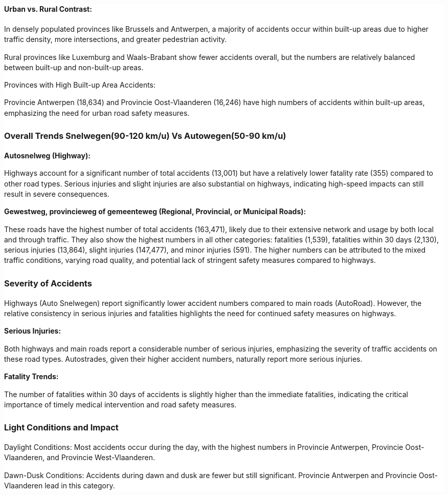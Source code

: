 #### Urban vs. Rural Contrast:

In densely populated provinces like Brussels and Antwerpen, a majority of accidents occur within built-up areas due to higher traffic density, more intersections, and greater pedestrian activity.

Rural provinces like Luxemburg and Waals-Brabant show fewer accidents overall, but the numbers are relatively balanced between built-up and non-built-up areas.

Provinces with High Built-up Area Accidents:

Provincie Antwerpen (18,634) and Provincie Oost-Vlaanderen (16,246) have high numbers of accidents within built-up areas, emphasizing the need for urban road safety measures.


### Overall Trends Snelwegen(90-120 km/u) Vs Autowegen(50-90 km/u)

**Autosnelweg (Highway):**

Highways account for a significant number of total accidents (13,001) but have a relatively lower fatality rate (355) compared to other road types. Serious injuries and slight injuries are also substantial on highways, indicating high-speed impacts can still result in severe consequences.

**Gewestweg, provincieweg of gemeenteweg (Regional, Provincial, or Municipal Roads):**

These roads have the highest number of total accidents (163,471), likely due to their extensive network and usage by both local and through traffic. They also show the highest numbers in all other categories: fatalities (1,539), fatalities within 30 days (2,130), serious injuries (13,864), slight injuries (147,477), and minor injuries (591). The higher numbers can be attributed to the mixed traffic conditions, varying road quality, and potential lack of stringent safety measures compared to highways.


 ### Severity of Accidents

Highways (Auto Snelwegen) report significantly lower accident numbers compared to main roads (AutoRoad). However, the relative consistency in serious injuries and fatalities highlights the need for continued safety measures on highways.

**Serious Injuries:**

Both highways and main roads report a considerable number of serious injuries, emphasizing the severity of traffic accidents on these road types. Autostrades, given their higher accident numbers, naturally report more serious injuries.

**Fatality Trends:**

The number of fatalities within 30 days of accidents is slightly higher than the immediate fatalities, indicating the critical importance of timely medical intervention and road safety measures.

 ### Light Conditions and Impact

Daylight Conditions: Most accidents occur during the day, with the highest numbers in Provincie Antwerpen, Provincie Oost-Vlaanderen, and Provincie West-Vlaanderen.

Dawn-Dusk Conditions: Accidents during dawn and dusk are fewer but still significant. Provincie Antwerpen and Provincie Oost-Vlaanderen lead in this category.
